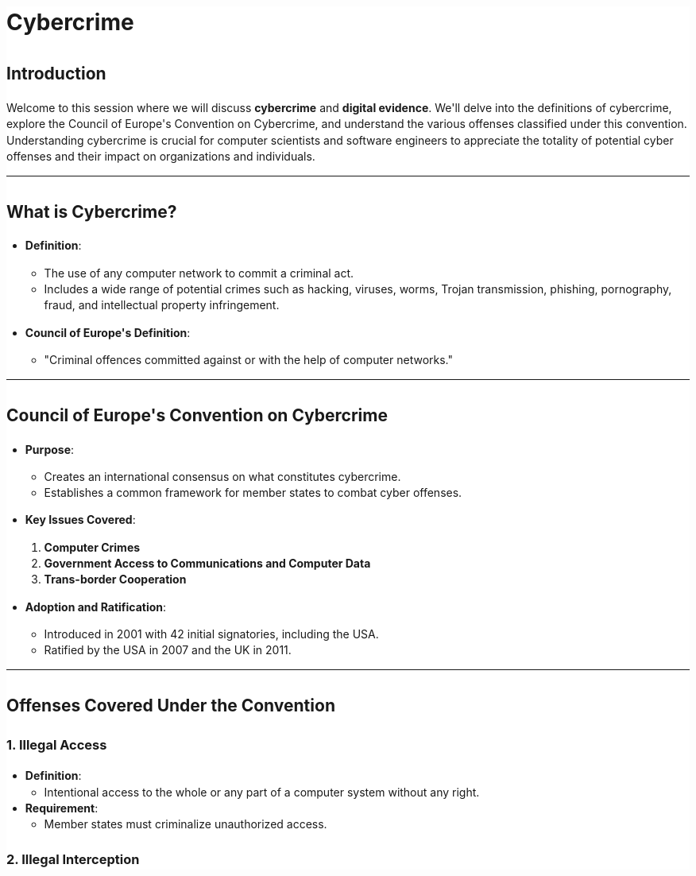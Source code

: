 # Cybercrime

## Introduction

Welcome to this session where we will discuss **cybercrime** and **digital evidence**. We'll delve into the definitions of cybercrime, explore the Council of Europe's Convention on Cybercrime, and understand the various offenses classified under this convention. Understanding cybercrime is crucial for computer scientists and software engineers to appreciate the totality of potential cyber offenses and their impact on organizations and individuals.

---

## What is Cybercrime?

- **Definition**:
  - The use of any computer network to commit a criminal act.
  - Includes a wide range of potential crimes such as hacking, viruses, worms, Trojan transmission, phishing, pornography, fraud, and intellectual property infringement.

- **Council of Europe's Definition**:
  - "Criminal offences committed against or with the help of computer networks."

---

## Council of Europe's Convention on Cybercrime

- **Purpose**:
  - Creates an international consensus on what constitutes cybercrime.
  - Establishes a common framework for member states to combat cyber offenses.

- **Key Issues Covered**:
  1. **Computer Crimes**
  2. **Government Access to Communications and Computer Data**
  3. **Trans-border Cooperation**

- **Adoption and Ratification**:
  - Introduced in 2001 with 42 initial signatories, including the USA.
  - Ratified by the USA in 2007 and the UK in 2011.

---

## Offenses Covered Under the Convention

### 1. Illegal Access

- **Definition**:
  - Intentional access to the whole or any part of a computer system without any right.
- **Requirement**:
  - Member states must criminalize unauthorized access.

### 2. Illegal Interception
